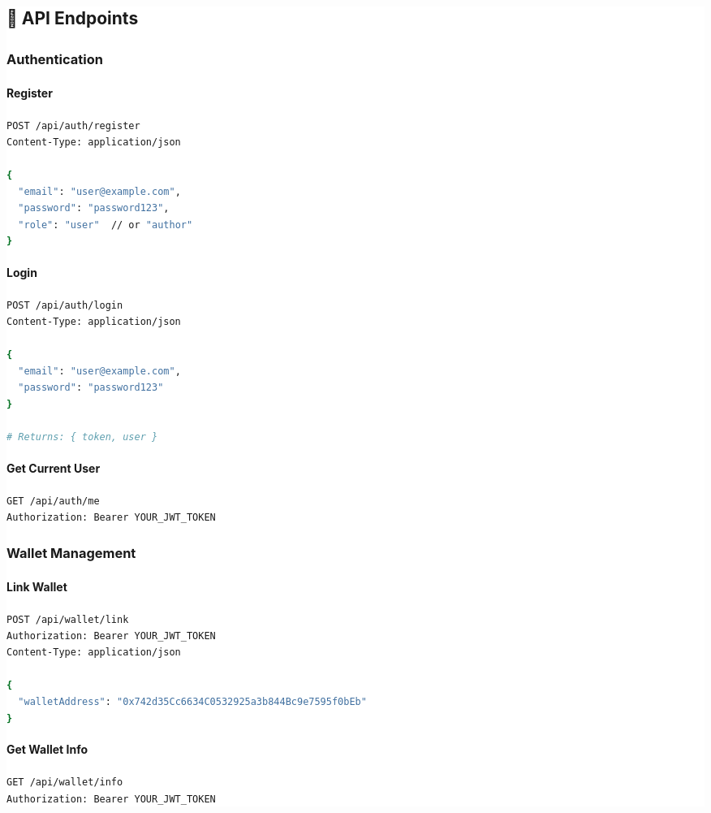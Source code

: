 ## 📡 API Endpoints

### Authentication

#### Register
```bash
POST /api/auth/register
Content-Type: application/json

{
  "email": "user@example.com",
  "password": "password123",
  "role": "user"  // or "author"
}
```

#### Login
```bash
POST /api/auth/login
Content-Type: application/json

{
  "email": "user@example.com",
  "password": "password123"
}

# Returns: { token, user }
```

#### Get Current User
```bash
GET /api/auth/me
Authorization: Bearer YOUR_JWT_TOKEN
```

### Wallet Management

#### Link Wallet
```bash
POST /api/wallet/link
Authorization: Bearer YOUR_JWT_TOKEN
Content-Type: application/json

{
  "walletAddress": "0x742d35Cc6634C0532925a3b844Bc9e7595f0bEb"
}
```

#### Get Wallet Info
```bash
GET /api/wallet/info
Authorization: Bearer YOUR_JWT_TOKEN
```
